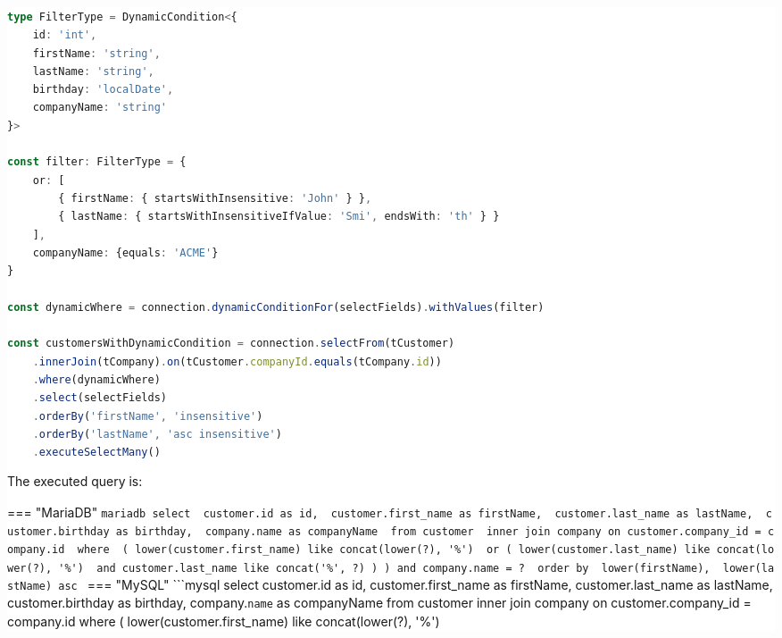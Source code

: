 ```ts
type FilterType = DynamicCondition<{
    id: 'int',
    firstName: 'string',
    lastName: 'string',
    birthday: 'localDate',
    companyName: 'string'
}>

const filter: FilterType = {
    or: [
        { firstName: { startsWithInsensitive: 'John' } },
        { lastName: { startsWithInsensitiveIfValue: 'Smi', endsWith: 'th' } }
    ],
    companyName: {equals: 'ACME'}
}

const dynamicWhere = connection.dynamicConditionFor(selectFields).withValues(filter)

const customersWithDynamicCondition = connection.selectFrom(tCustomer)
    .innerJoin(tCompany).on(tCustomer.companyId.equals(tCompany.id))
    .where(dynamicWhere)
    .select(selectFields)
    .orderBy('firstName', 'insensitive')
    .orderBy('lastName', 'asc insensitive')
    .executeSelectMany()
```

The executed query is:

=== "MariaDB"
    ```mariadb
    select 
        customer.id as id, 
        customer.first_name as firstName, 
        customer.last_name as lastName, 
        customer.birthday as birthday, 
        company.name as companyName 
    from customer 
    inner join company on customer.company_id = company.id 
    where 
        (
               lower(customer.first_name) like concat(lower(?), '%') 
            or (
                    lower(customer.last_name) like concat(lower(?), '%') 
                and customer.last_name like concat('%', ?)
            )
        ) and company.name = ? 
    order by 
        lower(firstName), 
        lower(lastName) asc
    ```
=== "MySQL"
    ```mysql
    select 
        customer.id as id, 
        customer.first_name as firstName, 
        customer.last_name as lastName, 
        customer.birthday as birthday, 
        company.`name` as companyName 
    from customer 
    inner join company on customer.company_id = company.id 
    where 
        (
               lower(customer.first_name) like concat(lower(?), '%') 